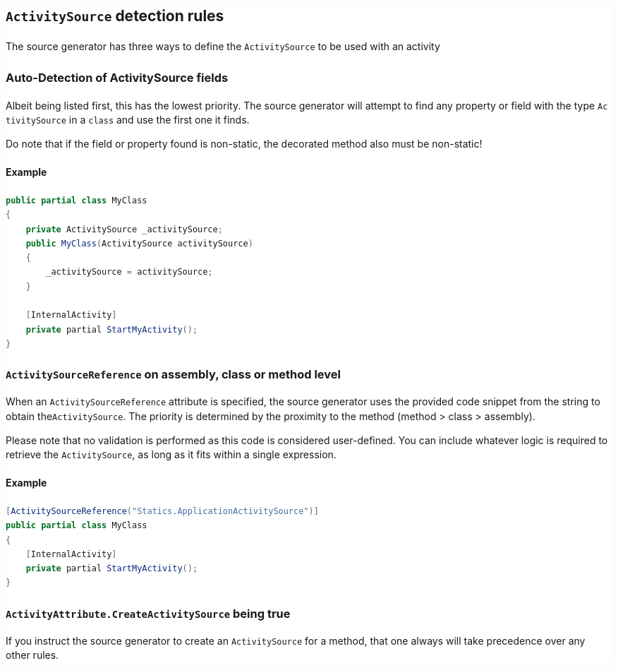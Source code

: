 ## `ActivitySource` detection rules

The source generator has three ways to define the `ActivitySource` to be used with an activity

### Auto-Detection of ActivitySource fields

Albeit being listed first, this has the lowest priority. The source generator will attempt to find
any property or field with the type `ActivitySource` in a `class` and use the first one it finds.

Do note that if the field or property found is non-static, the decorated method also must be non-static!

#### Example

```csharp
public partial class MyClass
{
    private ActivitySource _activitySource;
    public MyClass(ActivitySource activitySource)
    {
        _activitySource = activitySource;
    }
    
    [InternalActivity]
    private partial StartMyActivity();
}
```

### `ActivitySourceReference` on assembly, class or method level

When an `ActivitySourceReference` attribute is specified,
the source generator uses the provided code snippet from the string to obtain the`ActivitySource`.
The priority is determined by the proximity to the method (method > class > assembly).

Please note that no validation is performed as this code is considered user-defined.
You can include whatever logic is required to retrieve the `ActivitySource`,
as long as it fits within a single expression.

#### Example

```csharp
[ActivitySourceReference("Statics.ApplicationActivitySource")]
public partial class MyClass
{
    [InternalActivity]
    private partial StartMyActivity();
}
```

### `ActivityAttribute.CreateActivitySource` being true

If you instruct the source generator to create an `ActivitySource` for a method, that one always will
take precedence over any other rules.
